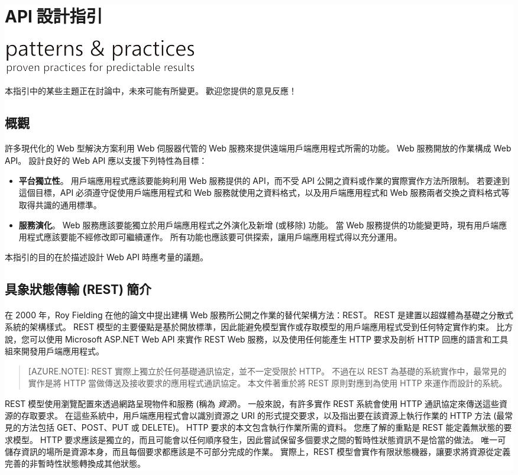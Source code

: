 <properties
   pageTitle="API 設計指引 | Microsoft Azure"
   description="說明如何建立設計完善之 API 的指引。"
   services=""
   documentationCenter="na"
   authors="dragon119"
   manager="masimms"
   editor=""
   tags=""/>

<tags
   ms.service="best-practice"
   ms.devlang="rest-api"
   ms.topic="article"
   ms.tgt_pltfrm="na"
   ms.workload="na"
   ms.date="04/28/2015"
   ms.author="masashin"/>

# API 設計指引

![](media/best-practices-api-design/pnp-logo.png)

本指引中的某些主題正在討論中，未來可能有所變更。 歡迎您提供的意見反應！


## 概觀

許多現代化的 Web 型解決方案利用 Web 伺服器代管的 Web 服務來提供遠端用戶端應用程式所需的功能。 Web 服務開放的作業構成 Web API。 設計良好的 Web API 應以支援下列特性為目標：

- **平台獨立性**。 用戶端應用程式應該要能夠利用 Web 服務提供的 API，而不受 API 公開之資料或作業的實際實作方法所限制。 若要達到這個目標，API 必須遵守促使用戶端應用程式和 Web 服務就使用之資料格式，以及用戶端應用程式和 Web 服務兩者交換之資料格式等取得共識的通用標準。

- **服務演化**。 Web 服務應該要能獨立於用戶端應用程式之外演化及新增 (或移除) 功能。 當 Web 服務提供的功能變更時，現有用戶端應用程式應該要能不經修改即可繼續運作。 所有功能也應該要可供探索，讓用戶端應用程式得以充分運用。

本指引的目的在於描述設計 Web API 時應考量的議題。

## 具象狀態傳輸 (REST) 簡介

在 2000 年，Roy Fielding 在他的論文中提出建構 Web 服務所公開之作業的替代架構方法：REST。 REST 是建置以超媒體為基礎之分散式系統的架構樣式。 REST 模型的主要優點是基於開放標準，因此能避免模型實作或存取模型的用戶端應用程式受到任何特定實作約束。 比方說，您可以使用 Microsoft ASP.NET Web API 來實作 REST Web 服務，以及使用任何能產生 HTTP 要求及剖析 HTTP 回應的語言和工具組來開發用戶端應用程式。

> [AZURE.NOTE]: REST 實際上獨立於任何基礎通訊協定，並不一定受限於 HTTP。 不過在以 REST 為基礎的系統實作中，最常見的實作是將 HTTP 當做傳送及接收要求的應用程式通訊協定。 本文件著重於將 REST 原則對應到為使用 HTTP 來運作而設計的系統。

REST 模型使用瀏覽配置來透過網路呈現物件和服務 (稱為 _資源_)。 一般來說，有許多實作 REST 系統會使用 HTTP 通訊協定來傳送這些資源的存取要求。 在這些系統中，用戶端應用程式會以識別資源之 URI 的形式提交要求，以及指出要在該資源上執行作業的 HTTP 方法 (最常見的方法包括 GET、POST、PUT 或 DELETE)。  HTTP 要求的本文包含執行作業所需的資料。 您應了解的重點是 REST 能定義無狀態的要求模型。 HTTP 要求應該是獨立的，而且可能會以任何順序發生，因此嘗試保留多個要求之間的暫時性狀態資訊不是恰當的做法。  唯一可儲存資訊的場所是資源本身，而且每個要求都應該是不可部分完成的作業。 實際上，REST 模型會實作有限狀態機器，讓要求將資源從定義完善的非暫時性狀態轉換成其他狀態。
